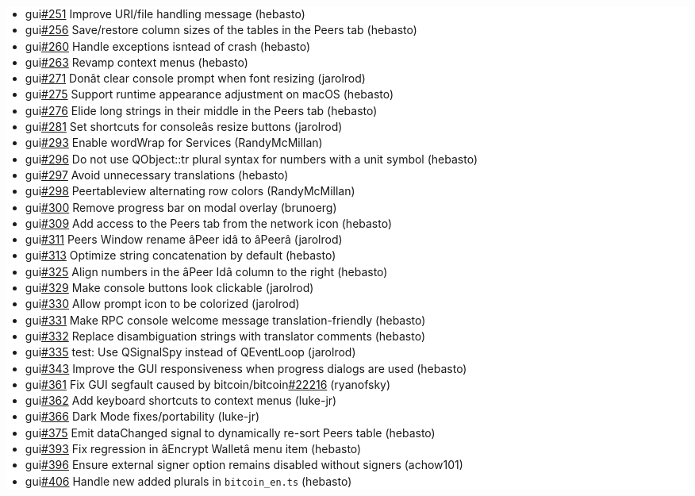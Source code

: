   * gui[#251](https://github.com/bitcoin/bitcoin/pull/251) Improve URI/file handling message (hebasto)
  * gui[#256](https://github.com/bitcoin/bitcoin/pull/256) Save/restore column sizes of the tables in the Peers tab (hebasto)
  * gui[#260](https://github.com/bitcoin/bitcoin/pull/260) Handle exceptions isntead of crash (hebasto)
  * gui[#263](https://github.com/bitcoin/bitcoin/pull/263) Revamp context menus (hebasto)
  * gui[#271](https://github.com/bitcoin/bitcoin/pull/271) Donât clear console prompt when font resizing (jarolrod)
  * gui[#275](https://github.com/bitcoin/bitcoin/pull/275) Support runtime appearance adjustment on macOS (hebasto)
  * gui[#276](https://github.com/bitcoin/bitcoin/pull/276) Elide long strings in their middle in the Peers tab (hebasto)
  * gui[#281](https://github.com/bitcoin/bitcoin/pull/281) Set shortcuts for consoleâs resize buttons (jarolrod)
  * gui[#293](https://github.com/bitcoin/bitcoin/pull/293) Enable wordWrap for Services (RandyMcMillan)
  * gui[#296](https://github.com/bitcoin/bitcoin/pull/296) Do not use QObject::tr plural syntax for numbers with a unit symbol (hebasto)
  * gui[#297](https://github.com/bitcoin/bitcoin/pull/297) Avoid unnecessary translations (hebasto)
  * gui[#298](https://github.com/bitcoin/bitcoin/pull/298) Peertableview alternating row colors (RandyMcMillan)
  * gui[#300](https://github.com/bitcoin/bitcoin/pull/300) Remove progress bar on modal overlay (brunoerg)
  * gui[#309](https://github.com/bitcoin/bitcoin/pull/309) Add access to the Peers tab from the network icon (hebasto)
  * gui[#311](https://github.com/bitcoin/bitcoin/pull/311) Peers Window rename âPeer idâ to âPeerâ (jarolrod)
  * gui[#313](https://github.com/bitcoin/bitcoin/pull/313) Optimize string concatenation by default (hebasto)
  * gui[#325](https://github.com/bitcoin/bitcoin/pull/325) Align numbers in the âPeer Idâ column to the right (hebasto)
  * gui[#329](https://github.com/bitcoin/bitcoin/pull/329) Make console buttons look clickable (jarolrod)
  * gui[#330](https://github.com/bitcoin/bitcoin/pull/330) Allow prompt icon to be colorized (jarolrod)
  * gui[#331](https://github.com/bitcoin/bitcoin/pull/331) Make RPC console welcome message translation-friendly (hebasto)
  * gui[#332](https://github.com/bitcoin/bitcoin/pull/332) Replace disambiguation strings with translator comments (hebasto)
  * gui[#335](https://github.com/bitcoin/bitcoin/pull/335) test: Use QSignalSpy instead of QEventLoop (jarolrod)
  * gui[#343](https://github.com/bitcoin/bitcoin/pull/343) Improve the GUI responsiveness when progress dialogs are used (hebasto)
  * gui[#361](https://github.com/bitcoin/bitcoin/pull/361) Fix GUI segfault caused by bitcoin/bitcoin[#22216](https://github.com/bitcoin/bitcoin/pull/22216) (ryanofsky)
  * gui[#362](https://github.com/bitcoin/bitcoin/pull/362) Add keyboard shortcuts to context menus (luke-jr)
  * gui[#366](https://github.com/bitcoin/bitcoin/pull/366) Dark Mode fixes/portability (luke-jr)
  * gui[#375](https://github.com/bitcoin/bitcoin/pull/375) Emit dataChanged signal to dynamically re-sort Peers table (hebasto)
  * gui[#393](https://github.com/bitcoin/bitcoin/pull/393) Fix regression in âEncrypt Walletâ menu item (hebasto)
  * gui[#396](https://github.com/bitcoin/bitcoin/pull/396) Ensure external signer option remains disabled without signers (achow101)
  * gui[#406](https://github.com/bitcoin/bitcoin/pull/406) Handle new added plurals in `bitcoin_en.ts` (hebasto)
